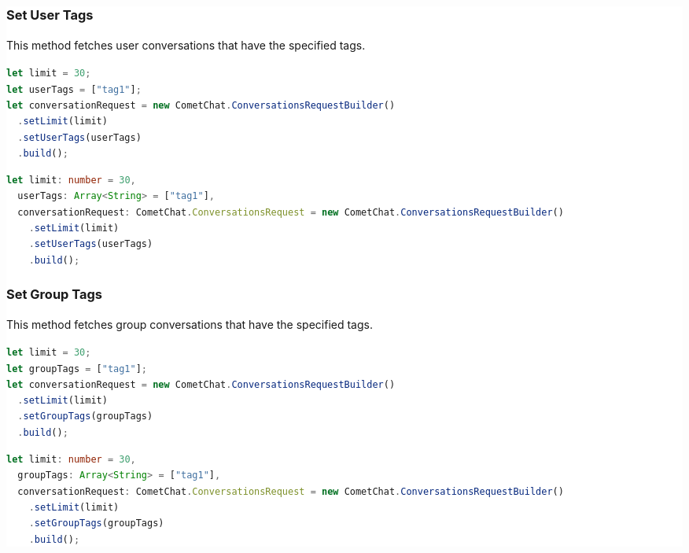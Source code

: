 
### Set User Tags

This method fetches user conversations that have the specified tags.

<Tabs>
<TabItem value="Javascript" label="Javascript">

```javascript
let limit = 30;
let userTags = ["tag1"];
let conversationRequest = new CometChat.ConversationsRequestBuilder()
  .setLimit(limit)
  .setUserTags(userTags)
  .build();
```
</TabItem>
<TabItem value="Typescript" label="Typescript">

```typescript
let limit: number = 30,
  userTags: Array<String> = ["tag1"],
  conversationRequest: CometChat.ConversationsRequest = new CometChat.ConversationsRequestBuilder()
    .setLimit(limit)
    .setUserTags(userTags)
    .build();
```
</TabItem>
</Tabs>


### Set Group Tags

This method fetches group conversations that have the specified tags.

<Tabs>
<TabItem value="Javascript" label="Javascript">

```javascript
let limit = 30;
let groupTags = ["tag1"];
let conversationRequest = new CometChat.ConversationsRequestBuilder()
  .setLimit(limit)
  .setGroupTags(groupTags)
  .build();
```
</TabItem>
<TabItem value="Typescript" label="Typescript">

```typescript
let limit: number = 30,
  groupTags: Array<String> = ["tag1"],
  conversationRequest: CometChat.ConversationsRequest = new CometChat.ConversationsRequestBuilder()
    .setLimit(limit)
    .setGroupTags(groupTags)
    .build();
```
</TabItem>
</Tabs>
